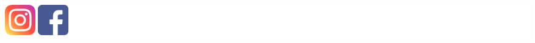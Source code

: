 <a href="https://www.instagram.com/tonyy_laii/"><code><img height="50" src="./images/instagram_2111463.png"></code></a>
<a href="https://www.instagram.com/tonyy_laii/"><code><img height="50" src="./images/facebook_174848.png"></code></a>